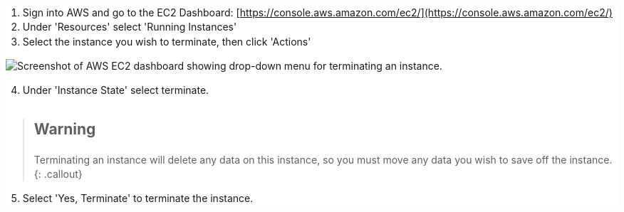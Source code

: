 1. Sign into AWS and go to the EC2 Dashboard: [https://console.aws.amazon.com/ec2/](https://console.aws.amazon.com/ec2/)
2. Under 'Resources' select 'Running Instances'
3. Select the instance you wish to terminate, then click 'Actions'

<img src="../fig/logging-onto-cloud_7.png" width="500" alt="Screenshot of AWS EC2 dashboard showing drop-down menu for terminating an instance.">

4. Under 'Instance State' select terminate.

> ## Warning
> Terminating an instance will delete any data on this instance, so you must move any data you wish to save off the instance.
{: .callout}

5. Select 'Yes, Terminate' to terminate the instance.
